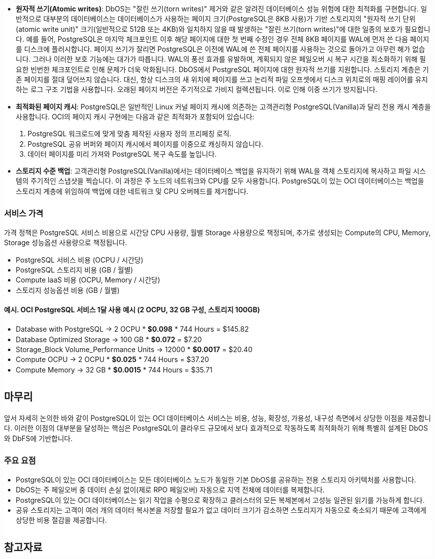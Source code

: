 - **원자적 쓰기(Atomic writes)**: DbOS는 "잘린 쓰기(torn writes)" 제거와 같은 알려진 데이터베이스 성능 위험에 대한 최적화를 구현합니다. 일반적으로 대부분의 데이터베이스는 데이터베이스가 사용하는 페이지 크기(PostgreSQL은 8KB 사용)가 기반 스토리지의 "원자적 쓰기 단위(atomic write unit)" 크기(일반적으로 512B 또는 4KB)와 일치하지 않을 때 발생하는 "잘린 쓰기(torn writes)"에 대한 일종의 보호가 필요합니다. 예를 들어, PostgreSQL은 마지막 체크포인트 이후 해당 페이지에 대한 첫 번째 수정인 경우 전체 8KB 페이지를 WAL에 먼저 쓴 다음 페이지를 디스크에 플러시합니다. 페이지 쓰기가 잘리면 PostgreSQL은 이전에 WAL에 쓴 전체 페이지를 사용하는 것으로 돌아가고 아무런 해가 없습니다. 그러나 이러한 보호 기능에는 대가가 따릅니다. WAL의 풍선 효과를 유발하며, 계획되지 않은 페일오버 시 복구 시간을 최소화하기 위해 필요한 빈번한 체크포인트로 인해 문제가 더욱 악화됩니다. DbOS에서 PostgreSQL 페이지에 대한 원자적 쓰기를 지원합니다. 스토리지 계층은 기존 페이지를 절대 덮어쓰지 않습니다. 대신, 항상 디스크의 새 위치에 페이지를 쓰고 논리적 파일 오프셋에서 디스크 위치로의 매핑 레이어를 유지하는 로그 구조 기법을 사용합니다. 오래된 페이지 버전은 주기적으로 가비지 컬렉션됩니다. 이로 인해 이중 쓰기가 방지됩니다.

- **최적화된 페이지 캐시**: PostgreSQL은 일반적인 Linux 커널 페이지 캐시에 의존하는 고객관리형 PostgreSQL(Vanilla)과 달리 전용 캐시 계층을 사용합니다. OCI의 페이지 캐시 구현에는 다음과 같은 최적화가 포함되어 있습니다:

  1.  PostgreSQL 워크로드에 맞게 맞춤 제작된 사용자 정의 프리페칭 로직.
  2.  PostgreSQL 공유 버퍼와 페이지 캐시에서 페이지를 이중으로 캐싱하지 않습니다.
  3.  데이터 페이지를 미리 가져와 PostgreSQL 복구 속도를 높입니다.

- **스토리지 수준 백업**: 고객관리형 PostgreSQL(Vanilla)에서는 데이터베이스 백업을 유지하기 위해 WAL을 객체 스토리지에 복사하고 파일 시스템의 주기적인 스냅샷을 찍습니다. 이 과정은 주 노드의 네트워크와 CPU를 모두 사용합니다. PostgreSQL이 있는 OCI 데이터베이스는 백업을 스토리지 계층에 위임하여 백업에 대한 네트워크 및 CPU 오버헤드를 제거합니다.

### 서비스 가격

가격 정책은 PostgreSQL 서비스 비용으로 시간당 CPU 사용량, 월별 Storage 사용량으로 책정되며, 추가로 생성되는 Compute의 CPU, Memory, Storage 성능옵션 사용량으로 책정됩니다.

- PostgreSQL 서비스 비용 (OCPU / 시간당)
- PostgreSQL 스토리지 비용 (GB / 월별)
- Compute IaaS 비용 (OCPU, Memory / 시간당)
- 스토리지 성능옵션 비용 (GB / 월별)

#### 예시. OCI PostgreSQL 서비스 1달 사용 예시 (2 OCPU, 32 GB 구성, 스토리지 100GB)

- Database with PostgreSQL -> 2 OCPU \* **$0.098** \* 744 Hours = $145.82
- Database Optimized Storage -> 100 GB \* **$0.072** = $7.20
- Storage_Block Volume_Performance Units -> 12000 \* **$0.0017** = $20.40
- Compute OCPU -> 2 OCPU \* **$0.025** \* 744 Hours = $37.20
- Compute Memory -> 32 GB \* **$0.0015** \* 744 Hours = $35.71

## 마무리

앞서 자세히 논의한 바와 같이 PostgreSQL이 있는 OCI 데이터베이스 서비스는 비용, 성능, 확장성, 가용성, 내구성 측면에서 상당한 이점을 제공합니다. 이러한 이점의 대부분을 달성하는 핵심은 PostgreSQL이 클라우드 규모에서 보다 효과적으로 작동하도록 최적화하기 위해 특별히 설계된 DbOS와 DbFS에 기반합니다.

### 주요 요점

- PostgreSQL이 있는 OCI 데이터베이스는 모든 데이터베이스 노드가 동일한 기본 DbOS를 공유하는 전용 스토리지 아키텍처를 사용합니다.
- DbOS는 주 페일오버 중 데이터 손실 없이(제로 RPO 페일오버) 자동으로 지역 전체에 데이터를 복제합니다.
- PostgreSQL이 있는 OCI 데이터베이스는 읽기 작업을 수평으로 확장하고 클러스터의 모든 복제본에서 고성능 일관된 읽기를 가능하게 합니다.
- 공유 스토리지는 고객이 여러 개의 데이터 복사본을 저장할 필요가 없고 데이터 크기가 감소하면 스토리지가 자동으로 축소되기 때문에 고객에게 상당한 비용 절감을 제공합니다.

## 참고자료
